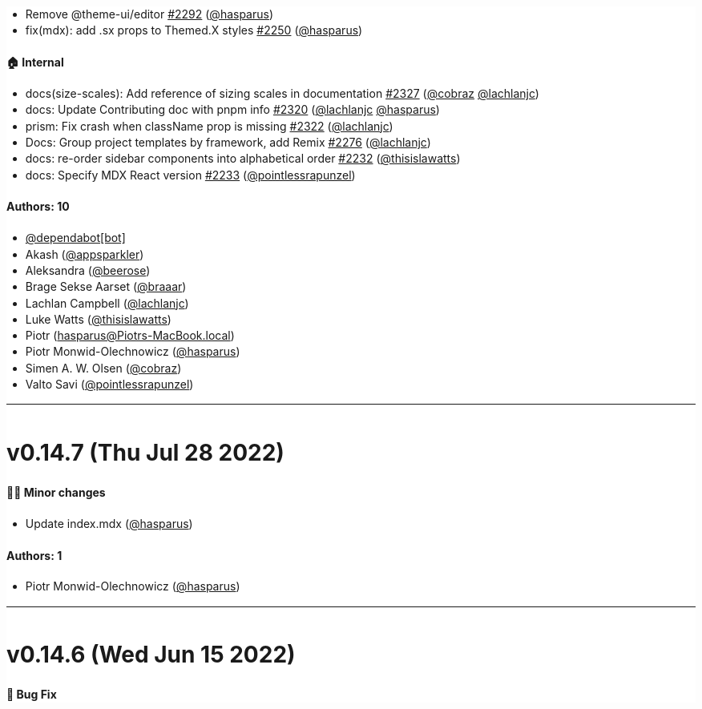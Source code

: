 - Remove @theme-ui/editor [#2292](https://github.com/system-ui/theme-ui/pull/2292) ([@hasparus](https://github.com/hasparus))
- fix(mdx): add .sx props to Themed.X styles [#2250](https://github.com/system-ui/theme-ui/pull/2250) ([@hasparus](https://github.com/hasparus))

#### 🏠 Internal

- docs(size-scales): Add reference of sizing scales in documentation [#2327](https://github.com/system-ui/theme-ui/pull/2327) ([@cobraz](https://github.com/cobraz) [@lachlanjc](https://github.com/lachlanjc))
- docs: Update Contributing doc with pnpm info [#2320](https://github.com/system-ui/theme-ui/pull/2320) ([@lachlanjc](https://github.com/lachlanjc) [@hasparus](https://github.com/hasparus))
- prism: Fix crash when className prop is missing [#2322](https://github.com/system-ui/theme-ui/pull/2322) ([@lachlanjc](https://github.com/lachlanjc))
- Docs: Group project templates by framework, add Remix [#2276](https://github.com/system-ui/theme-ui/pull/2276) ([@lachlanjc](https://github.com/lachlanjc))
- docs: re-order sidebar components into alphabetical order [#2232](https://github.com/system-ui/theme-ui/pull/2232) ([@thisislawatts](https://github.com/thisislawatts))
- docs:  Specify MDX React version [#2233](https://github.com/system-ui/theme-ui/pull/2233) ([@pointlessrapunzel](https://github.com/pointlessrapunzel))

#### Authors: 10

- [@dependabot[bot]](https://github.com/dependabot[bot])
- Akash ([@appsparkler](https://github.com/appsparkler))
- Aleksandra ([@beerose](https://github.com/beerose))
- Brage Sekse Aarset ([@braaar](https://github.com/braaar))
- Lachlan Campbell ([@lachlanjc](https://github.com/lachlanjc))
- Luke Watts ([@thisislawatts](https://github.com/thisislawatts))
- Piotr (hasparus@Piotrs-MacBook.local)
- Piotr Monwid-Olechnowicz ([@hasparus](https://github.com/hasparus))
- Simen A. W. Olsen ([@cobraz](https://github.com/cobraz))
- Valto Savi ([@pointlessrapunzel](https://github.com/pointlessrapunzel))

---

# v0.14.7 (Thu Jul 28 2022)

#### 👨‍💻 Minor changes

- Update index.mdx ([@hasparus](https://github.com/hasparus))

#### Authors: 1

- Piotr Monwid-Olechnowicz ([@hasparus](https://github.com/hasparus))

---

# v0.14.6 (Wed Jun 15 2022)

#### 🐛 Bug Fix
